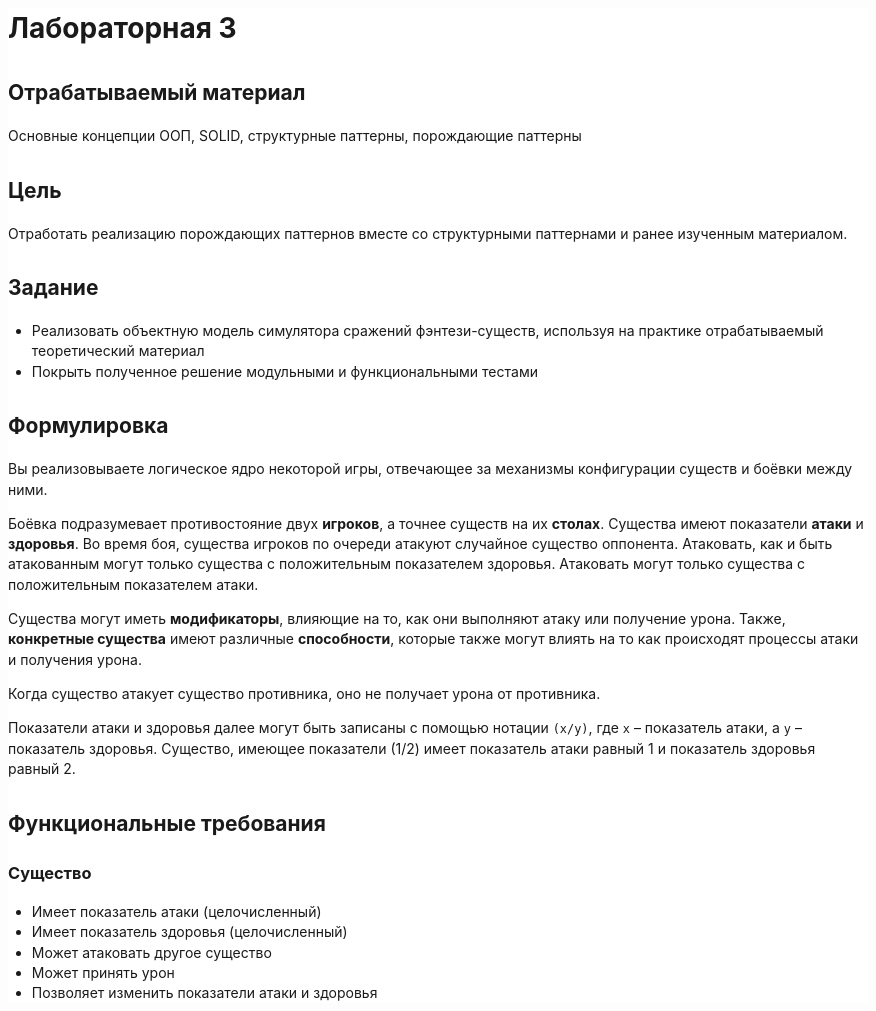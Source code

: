 # Лабораторная 3

## Отрабатываемый материал

Основные концепции ООП, SOLID, структурные паттерны, порождающие паттерны

## Цель

Отработать реализацию порождающих паттернов вместе со структурными паттернами и ранее изученным материалом.

## Задание

- Реализовать объектную модель симулятора сражений фэнтези-существ, используя на практике отрабатываемый теоретический
  материал
- Покрыть полученное решение модульными и функциональными тестами

## Формулировка

Вы реализовываете логическое ядро некоторой игры, отвечающее за механизмы конфигурации существ и боёвки между ними.

Боёвка подразумевает противостояние двух **игроков**, а точнее существ на их **столах**. Существа имеют показатели
**атаки** и **здоровья**. Во время боя, существа игроков по очереди атакуют случайное существо оппонента. Атаковать, как
и быть атакованным могут только существа с положительным показателем здоровья. Атаковать могут только существа с
положительным показателем атаки.

Существа могут иметь **модификаторы**, влияющие на то, как они выполняют атаку или получение урона. Также,
**конкретные существа** имеют различные **способности**, которые также могут влиять на то как происходят процессы атаки
и получения урона.

Когда существо атакует существо противника, оно не получает урона от противника.

Показатели атаки и здоровья далее могут быть записаны с помощью нотации `(x/y)`, где `x` – показатель атаки, а `y` –
показатель здоровья. Существо, имеющее показатели (1/2) имеет показатель атаки равный 1 и показатель здоровья равный 2.

## Функциональные требования

### Существо

- Имеет показатель атаки (целочисленный)
- Имеет показатель здоровья (целочисленный)
- Может атаковать другое существо
- Может принять урон
- Позволяет изменить показатели атаки и здоровья
